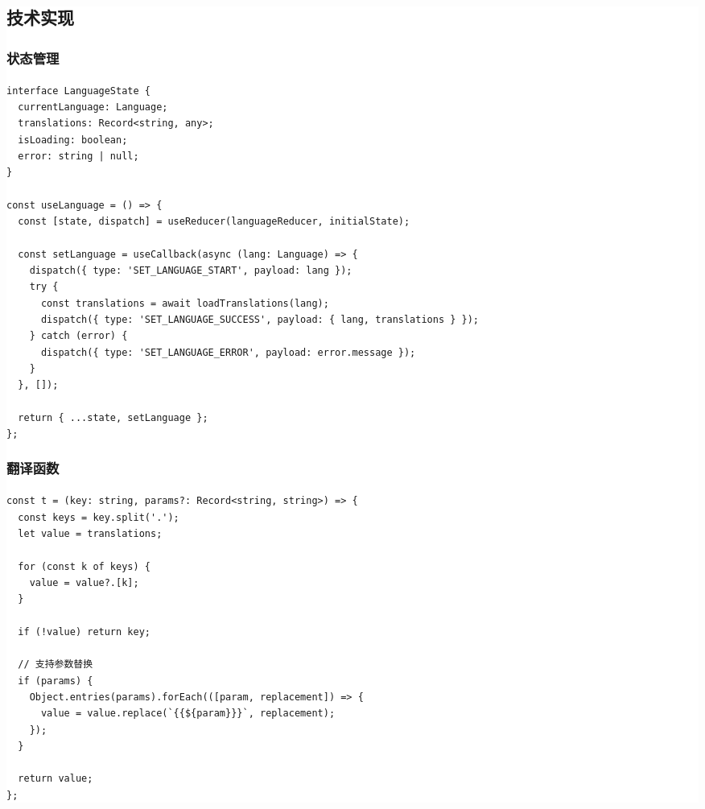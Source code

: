 ## 技术实现

### 状态管理
```tsx
interface LanguageState {
  currentLanguage: Language;
  translations: Record<string, any>;
  isLoading: boolean;
  error: string | null;
}

const useLanguage = () => {
  const [state, dispatch] = useReducer(languageReducer, initialState);

  const setLanguage = useCallback(async (lang: Language) => {
    dispatch({ type: 'SET_LANGUAGE_START', payload: lang });
    try {
      const translations = await loadTranslations(lang);
      dispatch({ type: 'SET_LANGUAGE_SUCCESS', payload: { lang, translations } });
    } catch (error) {
      dispatch({ type: 'SET_LANGUAGE_ERROR', payload: error.message });
    }
  }, []);

  return { ...state, setLanguage };
};
```

### 翻译函数
```tsx
const t = (key: string, params?: Record<string, string>) => {
  const keys = key.split('.');
  let value = translations;

  for (const k of keys) {
    value = value?.[k];
  }

  if (!value) return key;

  // 支持参数替换
  if (params) {
    Object.entries(params).forEach(([param, replacement]) => {
      value = value.replace(`{{${param}}}`, replacement);
    });
  }

  return value;
};
```
